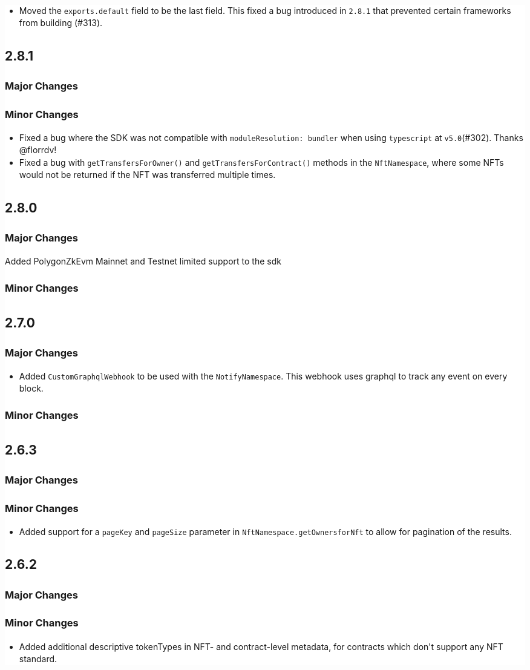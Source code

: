 - Moved the `exports.default` field to be the last field. This fixed a bug introduced in `2.8.1` that prevented certain frameworks from building (#313).

## 2.8.1

### Major Changes

### Minor Changes

- Fixed a bug where the SDK was not compatible with `moduleResolution: bundler` when using `typescript` at `v5.0`(#302). Thanks @florrdv!
- Fixed a bug with `getTransfersForOwner()` and `getTransfersForContract()` methods in the `NftNamespace`, where some NFTs would not be returned if the NFT was transferred multiple times.

## 2.8.0

### Major Changes

Added PolygonZkEvm Mainnet and Testnet limited support to the sdk

### Minor Changes

## 2.7.0

### Major Changes

- Added `CustomGraphqlWebhook` to be used with the `NotifyNamespace`. This webhook uses graphql to track any event on every block.

### Minor Changes

## 2.6.3

### Major Changes

### Minor Changes

- Added support for a `pageKey` and `pageSize` parameter in `NftNamespace.getOwnersforNft` to allow for pagination of the results.

## 2.6.2

### Major Changes

### Minor Changes

- Added additional descriptive tokenTypes in NFT- and contract-level metadata, for contracts which don't support any NFT standard.
